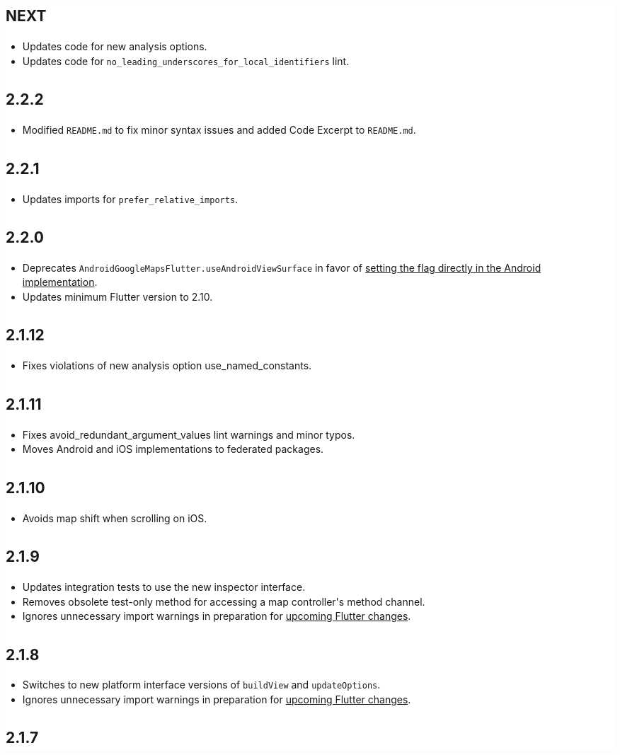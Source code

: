 ## NEXT

* Updates code for new analysis options.
* Updates code for `no_leading_underscores_for_local_identifiers` lint.

## 2.2.2

* Modified `README.md` to fix minor syntax issues and added Code Excerpt to `README.md`.

## 2.2.1

* Updates imports for `prefer_relative_imports`.

## 2.2.0

* Deprecates `AndroidGoogleMapsFlutter.useAndroidViewSurface` in favor of
  [setting the flag directly in the Android implementation](https://pub.dev/packages/google_maps_flutter_android#display-mode).
* Updates minimum Flutter version to 2.10.

## 2.1.12

* Fixes violations of new analysis option use_named_constants.

## 2.1.11

* Fixes avoid_redundant_argument_values lint warnings and minor typos.
* Moves Android and iOS implementations to federated packages.

## 2.1.10

* Avoids map shift when scrolling on iOS.

## 2.1.9

* Updates integration tests to use the new inspector interface.
* Removes obsolete test-only method for accessing a map controller's method channel.
* Ignores unnecessary import warnings in preparation for [upcoming Flutter changes](https://github.com/flutter/flutter/pull/106316).

## 2.1.8

* Switches to new platform interface versions of `buildView` and
  `updateOptions`.
* Ignores unnecessary import warnings in preparation for [upcoming Flutter changes](https://github.com/flutter/flutter/pull/104231).

## 2.1.7
